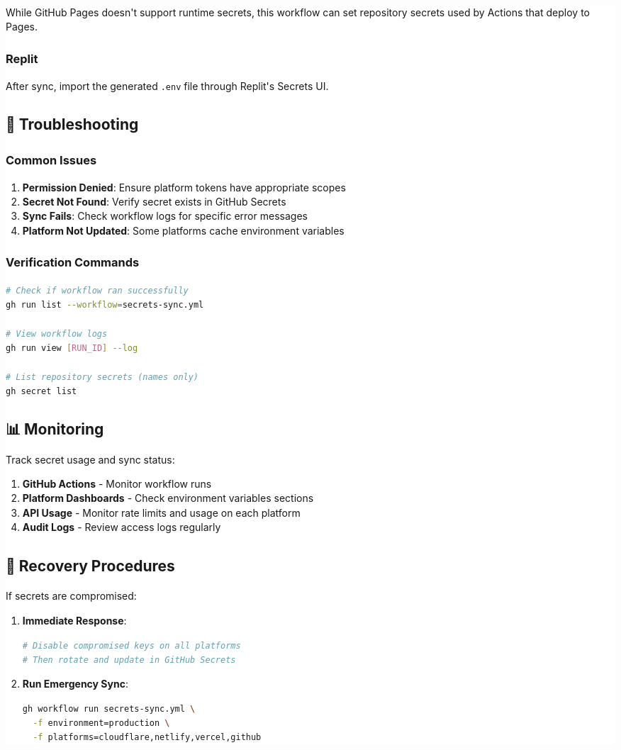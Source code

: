 While GitHub Pages doesn't support runtime secrets, this workflow can set repository secrets used by Actions that deploy to Pages.

### Replit

After sync, import the generated `.env` file through Replit's Secrets UI.

## 🔧 Troubleshooting

### Common Issues

1. **Permission Denied**: Ensure platform tokens have appropriate scopes
2. **Secret Not Found**: Verify secret exists in GitHub Secrets
3. **Sync Fails**: Check workflow logs for specific error messages
4. **Platform Not Updated**: Some platforms cache environment variables

### Verification Commands

```bash
# Check if workflow ran successfully
gh run list --workflow=secrets-sync.yml

# View workflow logs
gh run view [RUN_ID] --log

# List repository secrets (names only)
gh secret list
```

## 📊 Monitoring

Track secret usage and sync status:

1. **GitHub Actions** - Monitor workflow runs
2. **Platform Dashboards** - Check environment variables sections
3. **API Usage** - Monitor rate limits and usage on each platform
4. **Audit Logs** - Review access logs regularly

## 🔄 Recovery Procedures

If secrets are compromised:

1. **Immediate Response**:
   ```bash
   # Disable compromised keys on all platforms
   # Then rotate and update in GitHub Secrets
   ```

2. **Run Emergency Sync**:
   ```bash
   gh workflow run secrets-sync.yml \
     -f environment=production \
     -f platforms=cloudflare,netlify,vercel,github
   ```
